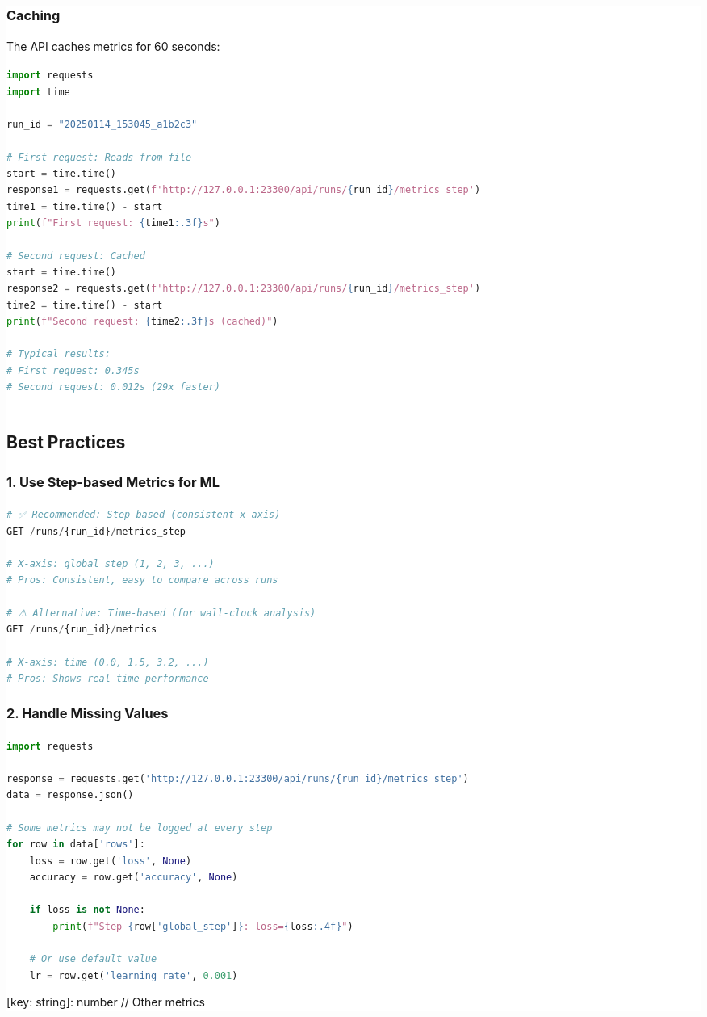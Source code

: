 ### Caching

The API caches metrics for 60 seconds:

```python
import requests
import time

run_id = "20250114_153045_a1b2c3"

# First request: Reads from file
start = time.time()
response1 = requests.get(f'http://127.0.0.1:23300/api/runs/{run_id}/metrics_step')
time1 = time.time() - start
print(f"First request: {time1:.3f}s")

# Second request: Cached
start = time.time()
response2 = requests.get(f'http://127.0.0.1:23300/api/runs/{run_id}/metrics_step')
time2 = time.time() - start
print(f"Second request: {time2:.3f}s (cached)")

# Typical results:
# First request: 0.345s
# Second request: 0.012s (29x faster)
```

---

## Best Practices

### 1. Use Step-based Metrics for ML

```python
# ✅ Recommended: Step-based (consistent x-axis)
GET /runs/{run_id}/metrics_step

# X-axis: global_step (1, 2, 3, ...)
# Pros: Consistent, easy to compare across runs

# ⚠️ Alternative: Time-based (for wall-clock analysis)
GET /runs/{run_id}/metrics

# X-axis: time (0.0, 1.5, 3.2, ...)
# Pros: Shows real-time performance
```

### 2. Handle Missing Values

```python
import requests

response = requests.get('http://127.0.0.1:23300/api/runs/{run_id}/metrics_step')
data = response.json()

# Some metrics may not be logged at every step
for row in data['rows']:
    loss = row.get('loss', None)
    accuracy = row.get('accuracy', None)
    
    if loss is not None:
        print(f"Step {row['global_step']}: loss={loss:.4f}")
    
    # Or use default value
    lr = row.get('learning_rate', 0.001)
```

  [key: string]: number    // Other metrics